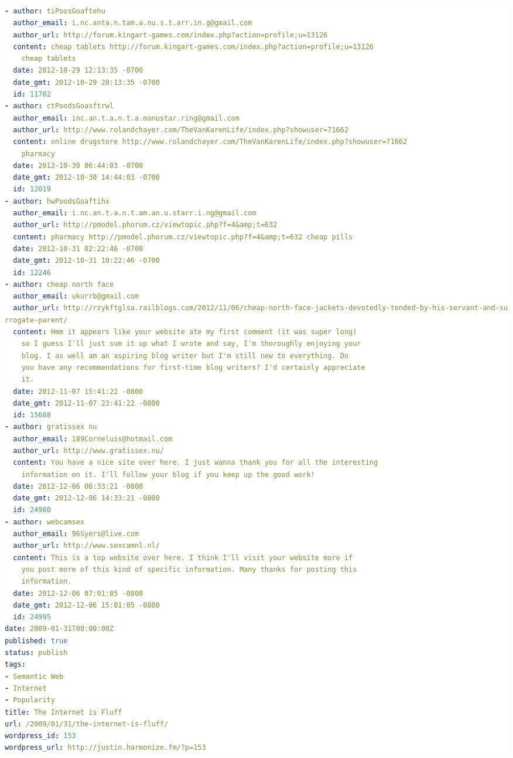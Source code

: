 ```yaml
- author: tiPoosGoaftehu
  author_email: i.nc.anta.n.tam.a.nu.s.t.arr.in.g@gmail.com
  author_url: http://forum.kingart-games.com/index.php?action=profile;u=13126
  content: cheap tablets http://forum.kingart-games.com/index.php?action=profile;u=13126
    cheap tablets
  date: 2012-10-29 12:13:35 -0700
  date_gmt: 2012-10-29 20:13:35 -0700
  id: 11702
- author: ctPoodsGoasftrwl
  author_email: inc.an.t.a.n.t.a.manustar.ring@gmail.com
  author_url: http://www.rolandchayer.com/TheVanKarenLife/index.php?showuser=71662
  content: online drugstore http://www.rolandchayer.com/TheVanKarenLife/index.php?showuser=71662
    pharmacy
  date: 2012-10-30 06:44:03 -0700
  date_gmt: 2012-10-30 14:44:03 -0700
  id: 12019
- author: hwPoodsGoaftihx
  author_email: i.nc.an.t.a.n.t.am.an.u.starr.i.ng@gmail.com
  author_url: http://pmodel.phorum.cz/viewtopic.php?f=4&amp;t=632
  content: pharmacy http://pmodel.phorum.cz/viewtopic.php?f=4&amp;t=632 cheap pills
  date: 2012-10-31 02:22:46 -0700
  date_gmt: 2012-10-31 10:22:46 -0700
  id: 12246
- author: cheap north face
  author_email: ukurrb@gmail.com
  author_url: http://rzykftglsa.railblogs.com/2012/11/06/cheap-north-face-jackets-devotedly-tended-by-his-servant-and-surrogate-parent/
  content: Hmm it appears like your website ate my first comment (it was super long)
    so I guess I'll just sum it up what I wrote and say, I'm thoroughly enjoying your
    blog. I as well am an aspiring blog writer but I'm still new to everything. Do
    you have any recommendations for first-time blog writers? I'd certainly appreciate
    it.
  date: 2012-11-07 15:41:22 -0800
  date_gmt: 2012-11-07 23:41:22 -0800
  id: 15688
- author: gratissex nu
  author_email: 189Corneluis@hotmail.com
  author_url: http://www.gratissex.nu/
  content: You have a nice site over here. I just wanna thank you for all the interesting
    information on it. I'll follow your blog if you keep up the good work!
  date: 2012-12-06 06:33:21 -0800
  date_gmt: 2012-12-06 14:33:21 -0800
  id: 24980
- author: webcamsex
  author_email: 96Syers@live.com
  author_url: http://www.sexcamnl.nl/
  content: This is a top website over here. I think I'll visit your website more if
    you post more of this kind of specific information. Many thanks for posting this
    information.
  date: 2012-12-06 07:01:05 -0800
  date_gmt: 2012-12-06 15:01:05 -0800
  id: 24995
date: 2009-01-31T00:00:00Z
published: true
status: publish
tags:
- Semantic Web
- Internet
- Popularity
title: The Internet is Fluff
url: /2009/01/31/the-internet-is-fluff/
wordpress_id: 153
wordpress_url: http://justin.harmonize.fm/?p=153
```